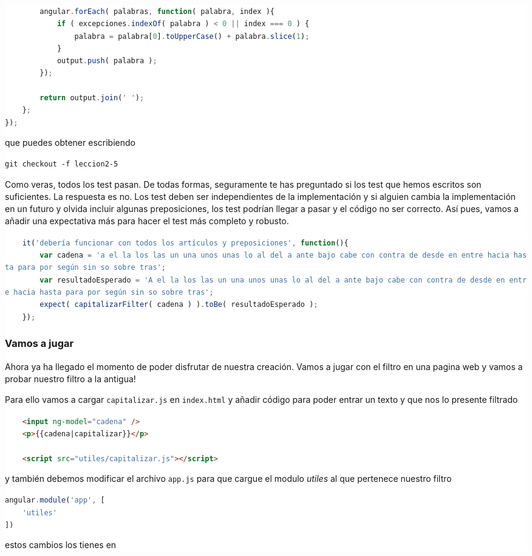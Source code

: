 ```js
		angular.forEach( palabras, function( palabra, index ){
			if ( excepciones.indexOf( palabra ) < 0 || index === 0 ) {
				palabra = palabra[0].toUpperCase() + palabra.slice(1);
			}
			output.push( palabra );
		});

		return output.join(' ');
	};
});
```

que puedes obtener escribiendo

```
git checkout -f leccion2-5
```

Como veras, todos los test pasan. De todas formas, seguramente te has preguntado si los test que hemos escritos son suficientes. La respuesta es no. Los test deben ser independientes de la implementación y si alguien cambia la implementación en un futuro y olvida incluir algunas preposiciones, los test podrían llegar a pasar y el código no ser correcto. Así pues, vamos a añadir una expectativa más para hacer el test más completo y robusto.

```js
	it('debería funcionar con todos los artículos y preposiciones', function(){
		var cadena = 'a el la los las un una unos unas lo al del a ante bajo cabe con contra de desde en entre hacia hasta para por según sin so sobre tras';
		var resultadoEsperado = 'A el la los las un una unos unas lo al del a ante bajo cabe con contra de desde en entre hacia hasta para por según sin so sobre tras';
		expect( capitalizarFilter( cadena ) ).toBe( resultadoEsperado );
	});
```

### Vamos a jugar ###

Ahora ya ha llegado el momento de poder disfrutar de nuestra creación. Vamos a jugar con el filtro en una pagina web y vamos a probar nuestro filtro a la antigua!

Para ello vamos a cargar `capitalizar.js` en `index.html` y añadir código para poder entrar un texto y que nos lo presente filtrado

```html
	<input ng-model="cadena" />
	<p>{{cadena|capitalizar}}</p>

	<script src="utiles/capitalizar.js"></script>
```
y también debemos modificar el archivo `app.js` para que cargue el modulo _utiles_ al que pertenece nuestro filtro

```js
angular.module('app', [
	'utiles'
])
```
estos cambios los tienes en


[git]: http://git-scm.com/
[bower]: http://bower.io
[npm]: https://www.npmjs.org/
[node]: http://nodejs.org
[protractor]: https://github.com/angular/protractor
[jasmine]: http://jasmine.github.io
[karma]: http://karma-runner.github.io
[travis]: http://travis-ci.org/
[loopback]: http://loopback.io/
[angular]: http://angularjs.org
[passport]: http://passportjs.org/
[bootstrap]: http://getbootstrap.com/
[fontawesome]: http://fortawesome.github.io/Font-Awesome/
[heroku]: http://heroku.com
[less]: http://lesscss.org
[jslib]: http://github.com/jseto/jsLib
[jasmine-node]: http://github.com/mhevery/jasmine-node
[gulp]: http://gulpjs.com/
[jsseed]: http://github.com/jseto/js-seed.git
[angular-testing-tutorial]: http://github.com/jseto/angular-testing-tutorial.git
[sublime]: http://www.sublimetext.com/3
[jasmine-scaffold]: https://packagecontrol.io/packages/Jasmine%20Scaffold